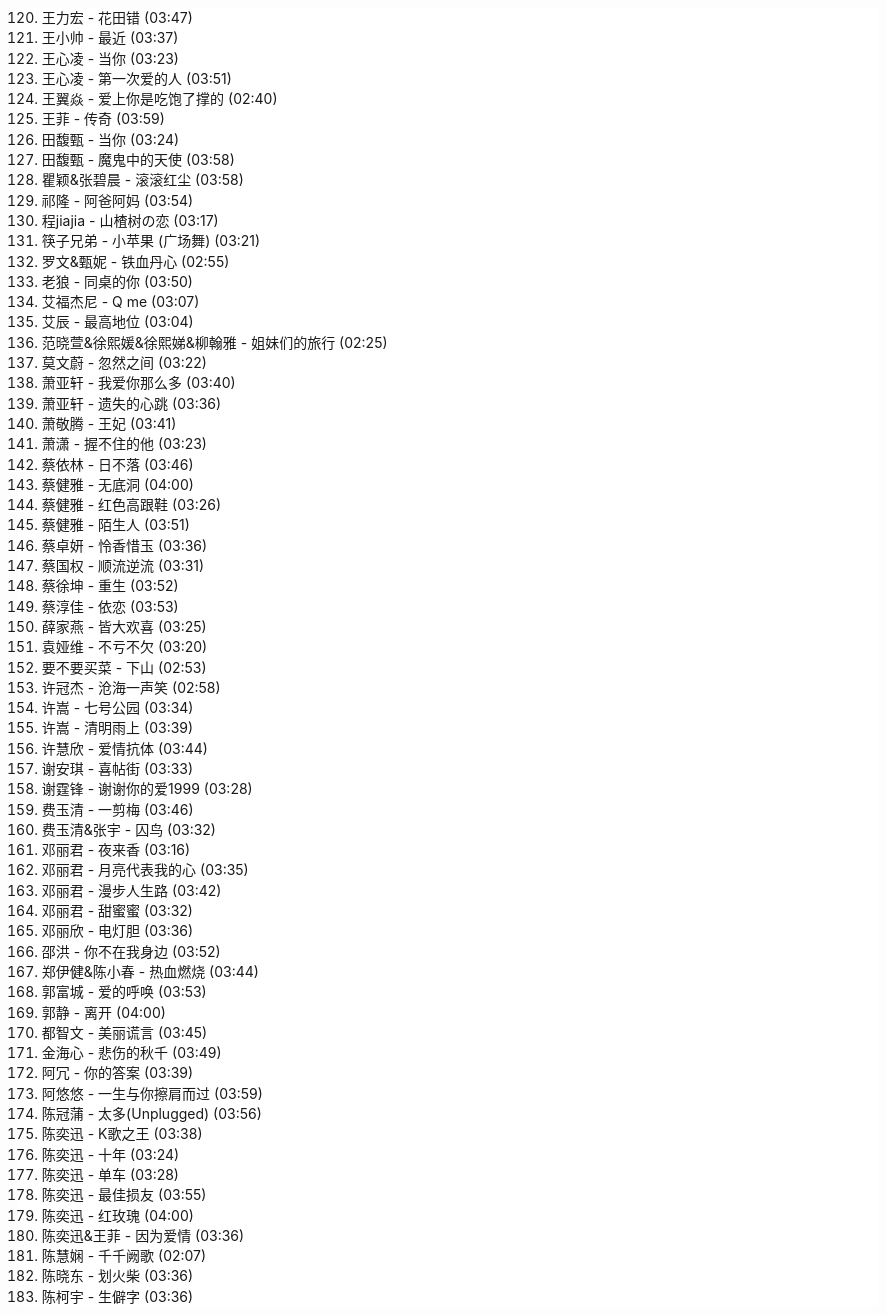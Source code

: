 120. 王力宏 - 花田错 (03:47)
121. 王小帅 - 最近 (03:37)
122. 王心凌 - 当你 (03:23)
123. 王心凌 - 第一次爱的人 (03:51)
124. 王翼焱 - 爱上你是吃饱了撑的 (02:40)
125. 王菲 - 传奇 (03:59)
126. 田馥甄 - 当你 (03:24)
127. 田馥甄 - 魔鬼中的天使 (03:58)
128. 瞿颖&张碧晨 - 滚滚红尘 (03:58)
129. 祁隆 - 阿爸阿妈 (03:54)
130. 程jiajia - 山楂树の恋 (03:17)
131. 筷子兄弟 - 小苹果 (广场舞) (03:21)
132. 罗文&甄妮 - 铁血丹心 (02:55)
133. 老狼 - 同桌的你 (03:50)
134. 艾福杰尼 - Q me (03:07)
135. 艾辰 - 最高地位 (03:04)
136. 范晓萱&徐熙媛&徐熙娣&柳翰雅 - 姐妹们的旅行 (02:25)
137. 莫文蔚 - 忽然之间 (03:22)
138. 萧亚轩 - 我爱你那么多 (03:40)
139. 萧亚轩 - 遗失的心跳 (03:36)
140. 萧敬腾 - 王妃 (03:41)
141. 萧潇 - 握不住的他 (03:23)
142. 蔡依林 - 日不落 (03:46)
143. 蔡健雅 - 无底洞 (04:00)
144. 蔡健雅 - 红色高跟鞋 (03:26)
145. 蔡健雅 - 陌生人 (03:51)
146. 蔡卓妍 - 怜香惜玉 (03:36)
147. 蔡国权 - 顺流逆流 (03:31)
148. 蔡徐坤 - 重生 (03:52)
149. 蔡淳佳 - 依恋 (03:53)
150. 薛家燕 - 皆大欢喜 (03:25)
151. 袁娅维 - 不亏不欠 (03:20)
152. 要不要买菜 - 下山 (02:53)
153. 许冠杰 - 沧海一声笑 (02:58)
154. 许嵩 - 七号公园 (03:34)
155. 许嵩 - 清明雨上 (03:39)
156. 许慧欣 - 爱情抗体 (03:44)
157. 谢安琪 - 喜帖街 (03:33)
158. 谢霆锋 - 谢谢你的爱1999 (03:28)
159. 费玉清 - 一剪梅 (03:46)
160. 费玉清&张宇 - 囚鸟 (03:32)
161. 邓丽君 - 夜来香 (03:16)
162. 邓丽君 - 月亮代表我的心 (03:35)
163. 邓丽君 - 漫步人生路 (03:42)
164. 邓丽君 - 甜蜜蜜 (03:32)
165. 邓丽欣 - 电灯胆 (03:36)
166. 邵洪 - 你不在我身边 (03:52)
167. 郑伊健&陈小春 - 热血燃烧 (03:44)
168. 郭富城 - 爱的呼唤 (03:53)
169. 郭静 - 离开 (04:00)
170. 都智文 - 美丽谎言 (03:45)
171. 金海心 - 悲伤的秋千 (03:49)
172. 阿冗 - 你的答案 (03:39)
173. 阿悠悠 - 一生与你擦肩而过 (03:59)
174. 陈冠蒲 - 太多(Unplugged) (03:56)
175. 陈奕迅 - K歌之王 (03:38)
176. 陈奕迅 - 十年 (03:24)
177. 陈奕迅 - 单车 (03:28)
178. 陈奕迅 - 最佳损友 (03:55)
179. 陈奕迅 - 红玫瑰 (04:00)
180. 陈奕迅&王菲 - 因为爱情 (03:36)
181. 陈慧娴 - 千千阙歌 (02:07)
182. 陈晓东 - 划火柴 (03:36)
183. 陈柯宇 - 生僻字 (03:36)